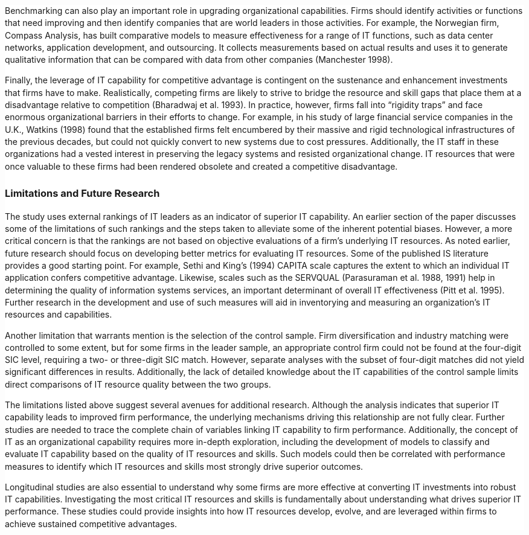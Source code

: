 Benchmarking can also play an important role in upgrading organizational capabilities. Firms should identify activities or functions that need improving and then identify companies that are world leaders in those activities. For example, the Norwegian firm, Compass Analysis, has built comparative models to measure effectiveness for a range of IT functions, such as data center networks, application development, and outsourcing. It collects measurements based on actual results and uses it to generate qualitative information that can be compared with data from other companies (Manchester 1998).

Finally, the leverage of IT capability for competitive advantage is contingent on the sustenance and enhancement investments that firms have to make. Realistically, competing firms are likely to strive to bridge the resource and skill gaps that place them at a disadvantage relative to competition (Bharadwaj et al. 1993). In practice, however, firms fall into “rigidity traps” and face enormous organizational barriers in their efforts to change. For example, in his study of large financial service companies in the U.K., Watkins (1998) found that the established firms felt encumbered by their massive and rigid technological infrastructures of the previous decades, but could not quickly convert to new systems due to cost pressures. Additionally, the IT staff in these organizations had a vested interest in preserving the legacy systems and resisted organizational change. IT resources that were once valuable to these firms had been rendered obsolete and created a competitive disadvantage.

### Limitations and Future Research

The study uses external rankings of IT leaders as an indicator of superior IT capability. An earlier section of the paper discusses some of the limitations of such rankings and the steps taken to alleviate some of the inherent potential biases. However, a more critical concern is that the rankings are not based on objective evaluations of a firm’s underlying IT resources. As noted earlier, future research should focus on developing better metrics for evaluating IT resources. Some of the published IS literature provides a good starting point. For example, Sethi and King’s (1994) CAPITA scale captures the extent to which an individual IT application confers competitive advantage. Likewise, scales such as the SERVQUAL (Parasuraman et al. 1988, 1991) help in determining the quality of information systems services, an important determinant of overall IT effectiveness (Pitt et al. 1995). Further research in the development and use of such measures will aid in inventorying and measuring an organization’s IT resources and capabilities.

Another limitation that warrants mention is the selection of the control sample. Firm diversification and industry matching were controlled to some extent, but for some firms in the leader sample, an appropriate control firm could not be found at the four-digit SIC level, requiring a two- or three-digit SIC match. However, separate analyses with the subset of four-digit matches did not yield significant differences in results. Additionally, the lack of detailed knowledge about the IT capabilities of the control sample limits direct comparisons of IT resource quality between the two groups.

The limitations listed above suggest several avenues for additional research. Although the analysis indicates that superior IT capability leads to improved firm performance, the underlying mechanisms driving this relationship are not fully clear. Further studies are needed to trace the complete chain of variables linking IT capability to firm performance. Additionally, the concept of IT as an organizational capability requires more in-depth exploration, including the development of models to classify and evaluate IT capability based on the quality of IT resources and skills. Such models could then be correlated with performance measures to identify which IT resources and skills most strongly drive superior outcomes.

Longitudinal studies are also essential to understand why some firms are more effective at converting IT investments into robust IT capabilities. Investigating the most critical IT resources and skills is fundamentally about understanding what drives superior IT performance. These studies could provide insights into how IT resources develop, evolve, and are leveraged within firms to achieve sustained competitive advantages.
